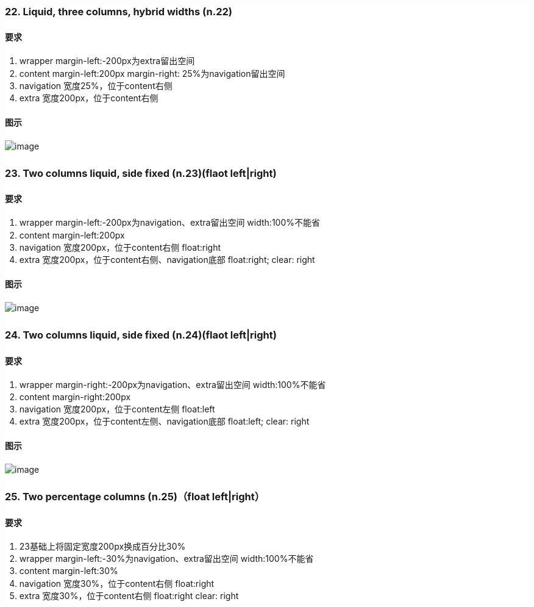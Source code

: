 ### 22. Liquid, three columns, hybrid widths (n.22)

#### 要求

1. wrapper margin-left:-200px为extra留出空间
2. content margin-left:200px margin-right: 25%为navigation留出空间
3. navigation 宽度25%，位于content右侧
4. extra 宽度200px，位于content右侧

#### 图示

![image](https://ooo.0o0.ooo/2015/08/17/55d1924cb6ce6.png)


### 23. Two columns liquid, side fixed (n.23)(flaot left|right)

#### 要求

1. wrapper margin-left:-200px为navigation、extra留出空间 width:100%不能省
2. content margin-left:200px
3. navigation 宽度200px，位于content右侧 float:right
4. extra 宽度200px，位于content右侧、navigation底部 float:right; clear: right

#### 图示

![image](https://ooo.0o0.ooo/2015/08/17/55d1924e0e616.png)

### 24. Two columns liquid, side fixed (n.24)(flaot left|right)

#### 要求

1. wrapper margin-right:-200px为navigation、extra留出空间 width:100%不能省
2. content margin-right:200px
3. navigation 宽度200px，位于content左侧 float:left
4. extra 宽度200px，位于content左侧、navigation底部 float:left; clear: right

#### 图示

![image](https://ooo.0o0.ooo/2015/08/17/55d1924e5621d.png)

### 25. Two percentage columns (n.25)（float left|right）

#### 要求

1. 23基础上将固定宽度200px换成百分比30%
2. wrapper margin-left:-30%为navigation、extra留出空间 width:100%不能省
3. content margin-left:30%
4. navigation 宽度30%，位于content右侧 float:right
5. extra 宽度30%，位于content右侧 float:right clear: right
